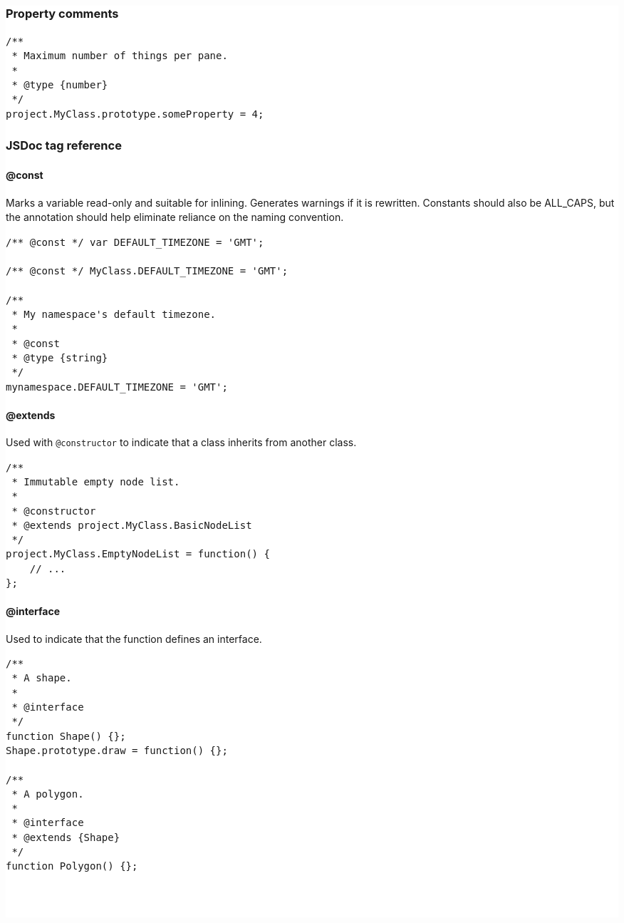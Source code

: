 ### Property comments

<pre>/**
&nbsp;*&nbsp;Maximum&nbsp;number&nbsp;of&nbsp;things&nbsp;per&nbsp;pane.
&nbsp;*
&nbsp;*&nbsp;@type&nbsp;{number}
&nbsp;*/
project.MyClass.prototype.someProperty&nbsp;=&nbsp;4;
</pre>

### JSDoc tag reference

#### @const

Marks a variable read-only and suitable for inlining. Generates warnings if it is rewritten. Constants should also be ALL_CAPS, but the annotation should help eliminate reliance on the naming convention.

<pre>/**&nbsp;@const&nbsp;*/&nbsp;var&nbsp;DEFAULT_TIMEZONE&nbsp;=&nbsp;'GMT';
&nbsp;
/**&nbsp;@const&nbsp;*/&nbsp;MyClass.DEFAULT_TIMEZONE&nbsp;=&nbsp;'GMT';
&nbsp;
/**
&nbsp;*&nbsp;My&nbsp;namespace's&nbsp;default&nbsp;timezone.
&nbsp;*
&nbsp;*&nbsp;@const
&nbsp;*&nbsp;@type&nbsp;{string}
&nbsp;*/
mynamespace.DEFAULT_TIMEZONE&nbsp;=&nbsp;'GMT';
</pre>

#### @extends

Used with `@constructor` to indicate that a class inherits from another class.

<pre>/**
&nbsp;*&nbsp;Immutable&nbsp;empty&nbsp;node&nbsp;list.
&nbsp;*
&nbsp;*&nbsp;@constructor
&nbsp;*&nbsp;@extends&nbsp;project.MyClass.BasicNodeList
&nbsp;*/
project.MyClass.EmptyNodeList&nbsp;=&nbsp;function()&nbsp;{
&nbsp;&nbsp;&nbsp;&nbsp;//&nbsp;...
};
</pre>


#### @interface

Used to indicate that the function defines an interface.

<pre>/**
&nbsp;*&nbsp;A&nbsp;shape.
&nbsp;*
&nbsp;*&nbsp;@interface
&nbsp;*/
function&nbsp;Shape()&nbsp;{};
Shape.prototype.draw&nbsp;=&nbsp;function()&nbsp;{};
&nbsp;
/**
&nbsp;*&nbsp;A&nbsp;polygon.
&nbsp;*
&nbsp;*&nbsp;@interface
&nbsp;*&nbsp;@extends&nbsp;{Shape}
&nbsp;*/
function&nbsp;Polygon()&nbsp;{};